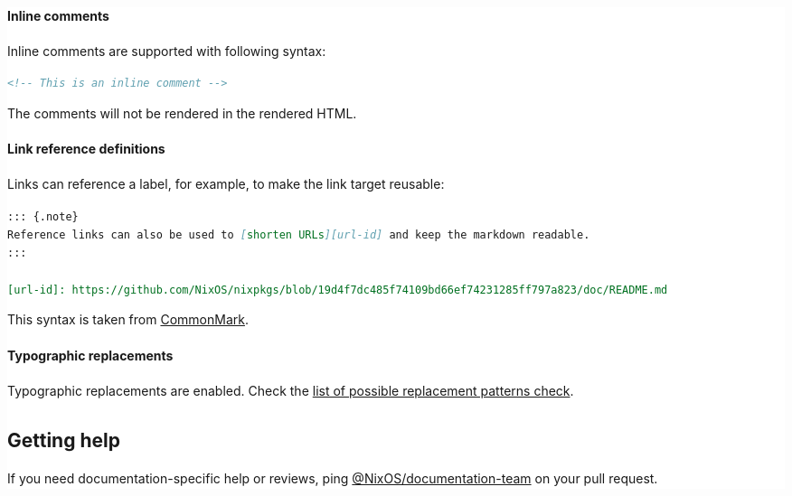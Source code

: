 #### Inline comments

Inline comments are supported with following syntax:

```markdown
<!-- This is an inline comment -->
```

The comments will not be rendered in the rendered HTML.

#### Link reference definitions

Links can reference a label, for example, to make the link target reusable:

```markdown
::: {.note}
Reference links can also be used to [shorten URLs][url-id] and keep the markdown readable.
:::

[url-id]: https://github.com/NixOS/nixpkgs/blob/19d4f7dc485f74109bd66ef74231285ff797a823/doc/README.md
```

This syntax is taken from [CommonMark](https://spec.commonmark.org/0.30/#link-reference-definitions).

#### Typographic replacements

Typographic replacements are enabled. Check the [list of possible replacement patterns check](https://github.com/executablebooks/markdown-it-py/blob/3613e8016ecafe21709471ee0032a90a4157c2d1/markdown_it/rules_core/replacements.py#L1-L15).

## Getting help

If you need documentation-specific help or reviews, ping [@NixOS/documentation-team](https://github.com/orgs/nixos/teams/documentation-team) on your pull request.


[^context]: This explanation will be rendered at the end of the chapter.